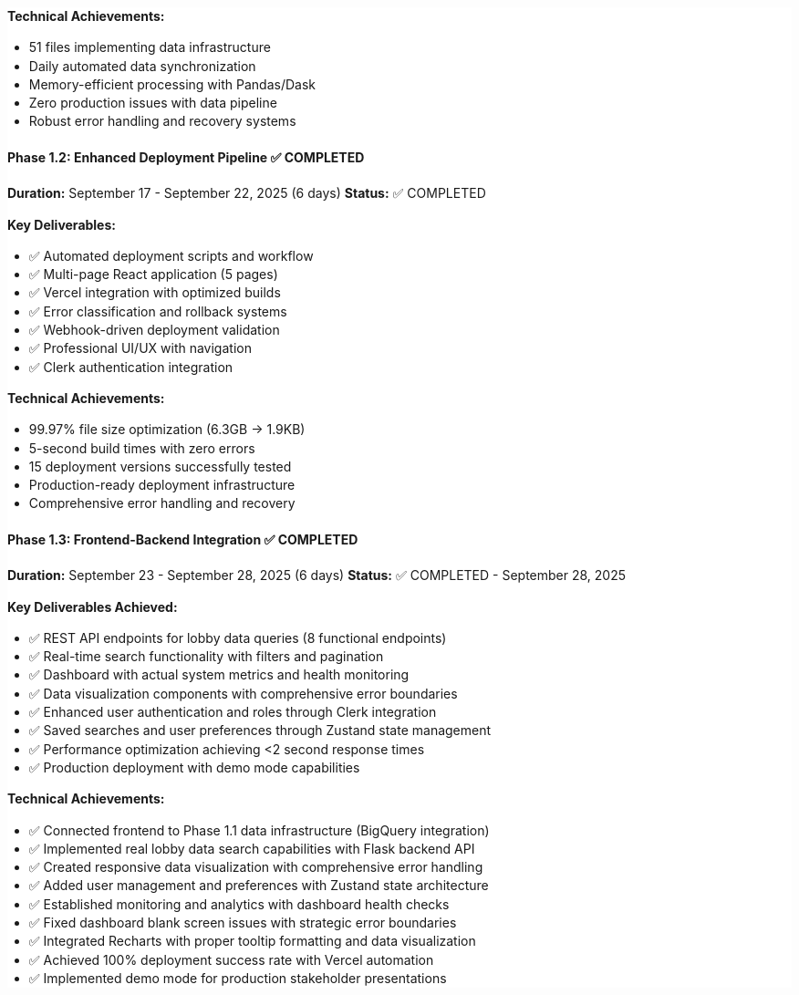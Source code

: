 **Technical Achievements:**
- 51 files implementing data infrastructure
- Daily automated data synchronization
- Memory-efficient processing with Pandas/Dask
- Zero production issues with data pipeline
- Robust error handling and recovery systems

#### **Phase 1.2: Enhanced Deployment Pipeline** ✅ COMPLETED
**Duration:** September 17 - September 22, 2025 (6 days)
**Status:** ✅ COMPLETED

**Key Deliverables:**
- ✅ Automated deployment scripts and workflow
- ✅ Multi-page React application (5 pages)
- ✅ Vercel integration with optimized builds
- ✅ Error classification and rollback systems
- ✅ Webhook-driven deployment validation
- ✅ Professional UI/UX with navigation
- ✅ Clerk authentication integration

**Technical Achievements:**
- 99.97% file size optimization (6.3GB → 1.9KB)
- 5-second build times with zero errors
- 15 deployment versions successfully tested
- Production-ready deployment infrastructure
- Comprehensive error handling and recovery

#### **Phase 1.3: Frontend-Backend Integration** ✅ COMPLETED
**Duration:** September 23 - September 28, 2025 (6 days)
**Status:** ✅ COMPLETED - September 28, 2025

**Key Deliverables Achieved:**
- ✅ REST API endpoints for lobby data queries (8 functional endpoints)
- ✅ Real-time search functionality with filters and pagination
- ✅ Dashboard with actual system metrics and health monitoring
- ✅ Data visualization components with comprehensive error boundaries
- ✅ Enhanced user authentication and roles through Clerk integration
- ✅ Saved searches and user preferences through Zustand state management
- ✅ Performance optimization achieving <2 second response times
- ✅ Production deployment with demo mode capabilities

**Technical Achievements:**
- ✅ Connected frontend to Phase 1.1 data infrastructure (BigQuery integration)
- ✅ Implemented real lobby data search capabilities with Flask backend API
- ✅ Created responsive data visualization with comprehensive error handling
- ✅ Added user management and preferences with Zustand state architecture
- ✅ Established monitoring and analytics with dashboard health checks
- ✅ Fixed dashboard blank screen issues with strategic error boundaries
- ✅ Integrated Recharts with proper tooltip formatting and data visualization
- ✅ Achieved 100% deployment success rate with Vercel automation
- ✅ Implemented demo mode for production stakeholder presentations
